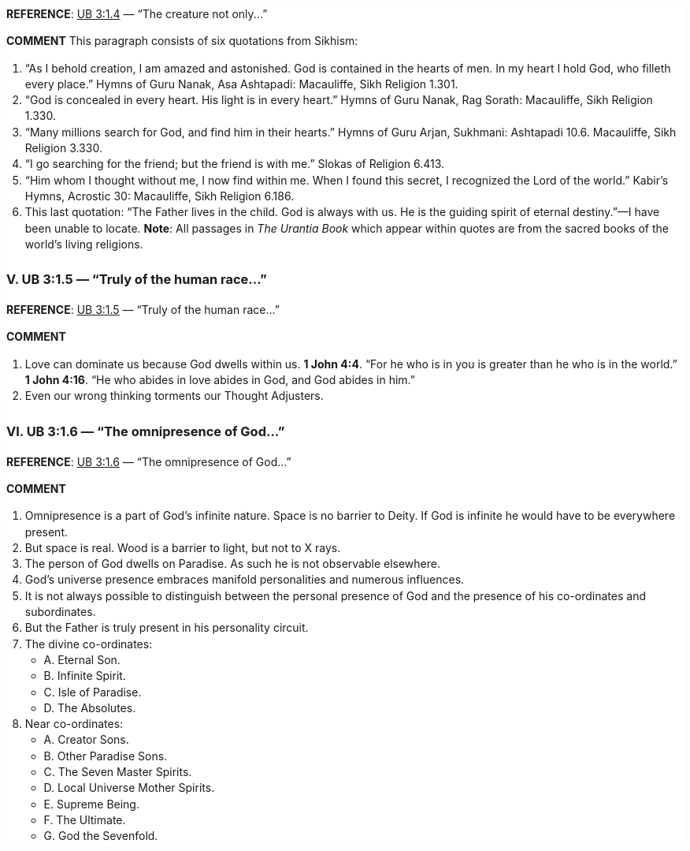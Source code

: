 **REFERENCE**: <a id="s140_15"></a>[UB 3:1.4](/en/The_Urantia_Book/3#p1_4) — “The creature not only...”

**COMMENT**
This paragraph consists of six quotations from Sikhism:
1. “As I behold creation, I am amazed and astonished. God is contained in the hearts of men. In my heart I hold God, who filleth every place.” Hymns of Guru Nanak, Asa Ashtapadi: Macauliffe, Sikh Religion 1.301.
2. “God is concealed in every heart. His light is in every heart.” Hymns of Guru Nanak, Rag Sorath: Macauliffe, Sikh Religion 1.330.
3. “Many millions search for God, and find him in their hearts.” Hymns of Guru Arjan, Sukhmani: Ashtapadi 10.6. Macauliffe, Sikh Religion 3.330.
4. “I go searching for the friend; but the friend is with me.” Slokas of Religion 6.413.
5. “Him whom I thought without me, I now find within me. When I found this secret, I recognized the Lord of the world.” Kabir’s Hymns, Acrostic 30: Macauliffe, Sikh Religion 6.186.
6. This last quotation: “The Father lives in the child. God is always with us. He is the guiding spirit of eternal destiny.”—I have been unable to locate.
	**Note**: All passages in _The Urantia Book_ which appear within quotes are from the sacred books of the world’s living religions.

### V. UB 3:1.5 — “Truly of the human race...”

**REFERENCE**: <a id="s154_15"></a>[UB 3:1.5](/en/The_Urantia_Book/3#p1_5) — “Truly of the human race...”

**COMMENT**

1. Love can dominate us because God dwells within us.
	**1 John 4:4**. “For he who is in you is greater than he who is in the world.”
	**1 John 4:16**. “He who abides in love abides in God, and God abides in him.”
2. Even our wrong thinking torments our Thought Adjusters.

### VI. UB 3:1.6 — “The omnipresence of God...”

**REFERENCE**: <a id="s165_15"></a>[UB 3:1.6](/en/The_Urantia_Book/3#p1_6) — “The omnipresence of God...”

**COMMENT**

1. Omnipresence is a part of God’s infinite nature. Space is no barrier to Deity. If God is infinite he would have to be everywhere present.
2. But space is real. Wood is a barrier to light, but not to X rays.
3. The person of God dwells on Paradise. As such he is not observable elsewhere.
4. God’s universe presence embraces manifold personalities and numerous influences.
5. It is not always possible to distinguish between the personal presence of God and the presence of his co-ordinates and subordinates.
6. But the Father is truly present in his personality circuit.
7. The divine co-ordinates:
	- A. Eternal Son.
	- B. Infinite Spirit.
	- C. Isle of Paradise.
	- D. The Absolutes.
8. Near co-ordinates:
	- A. Creator Sons.
	- B. Other Paradise Sons.
	- C. The Seven Master Spirits.
	- D. Local Universe Mother Spirits.
	- E. Supreme Being.
	- F. The Ultimate.
	- G. God the Sevenfold.
